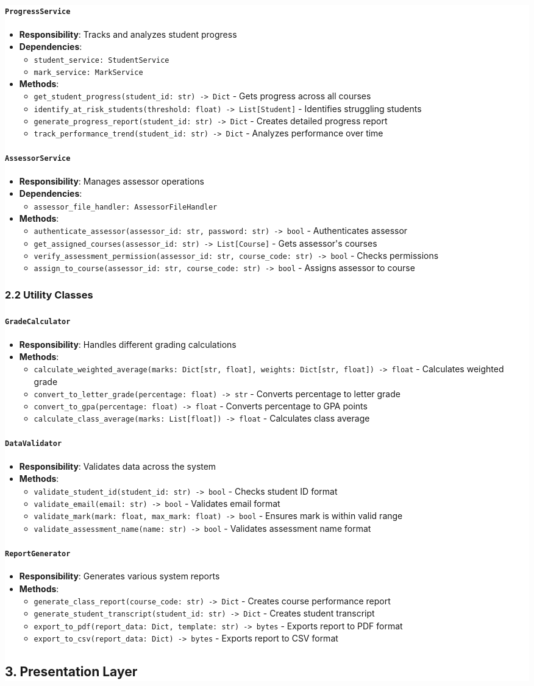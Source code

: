 #### `ProgressService`
- **Responsibility**: Tracks and analyzes student progress
- **Dependencies**:
  - `student_service: StudentService`
  - `mark_service: MarkService`
- **Methods**:
  - `get_student_progress(student_id: str) -> Dict` - Gets progress across all courses
  - `identify_at_risk_students(threshold: float) -> List[Student]` - Identifies struggling students
  - `generate_progress_report(student_id: str) -> Dict` - Creates detailed progress report
  - `track_performance_trend(student_id: str) -> Dict` - Analyzes performance over time

#### `AssessorService`
- **Responsibility**: Manages assessor operations
- **Dependencies**:
  - `assessor_file_handler: AssessorFileHandler`
- **Methods**:
  - `authenticate_assessor(assessor_id: str, password: str) -> bool` - Authenticates assessor
  - `get_assigned_courses(assessor_id: str) -> List[Course]` - Gets assessor's courses
  - `verify_assessment_permission(assessor_id: str, course_code: str) -> bool` - Checks permissions
  - `assign_to_course(assessor_id: str, course_code: str) -> bool` - Assigns assessor to course

### 2.2 Utility Classes

#### `GradeCalculator`
- **Responsibility**: Handles different grading calculations
- **Methods**:
  - `calculate_weighted_average(marks: Dict[str, float], weights: Dict[str, float]) -> float` - Calculates weighted grade
  - `convert_to_letter_grade(percentage: float) -> str` - Converts percentage to letter grade
  - `convert_to_gpa(percentage: float) -> float` - Converts percentage to GPA points
  - `calculate_class_average(marks: List[float]) -> float` - Calculates class average

#### `DataValidator`
- **Responsibility**: Validates data across the system
- **Methods**:
  - `validate_student_id(student_id: str) -> bool` - Checks student ID format
  - `validate_email(email: str) -> bool` - Validates email format
  - `validate_mark(mark: float, max_mark: float) -> bool` - Ensures mark is within valid range
  - `validate_assessment_name(name: str) -> bool` - Validates assessment name format

#### `ReportGenerator`
- **Responsibility**: Generates various system reports
- **Methods**:
  - `generate_class_report(course_code: str) -> Dict` - Creates course performance report
  - `generate_student_transcript(student_id: str) -> Dict` - Creates student transcript
  - `export_to_pdf(report_data: Dict, template: str) -> bytes` - Exports report to PDF format
  - `export_to_csv(report_data: Dict) -> bytes` - Exports report to CSV format

## 3. Presentation Layer
